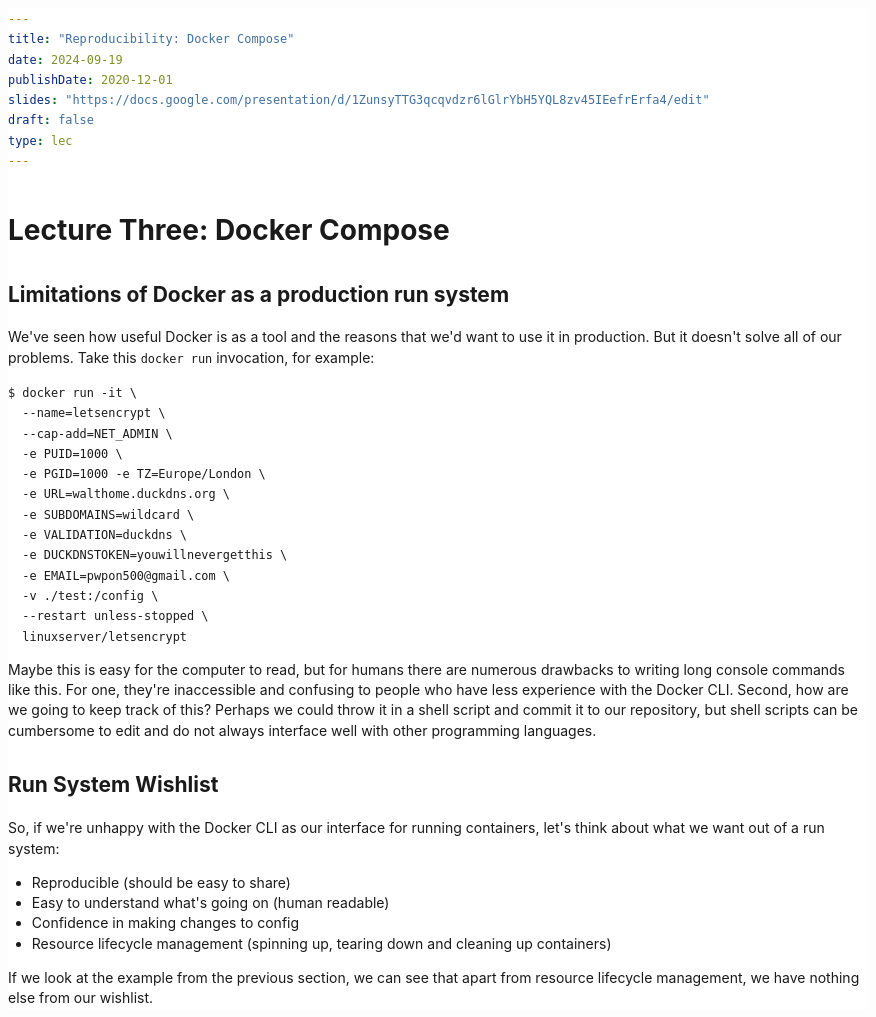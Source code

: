 ```yaml
---
title: "Reproducibility: Docker Compose"
date: 2024-09-19
publishDate: 2020-12-01
slides: "https://docs.google.com/presentation/d/1ZunsyTTG3qcqvdzr6lGlrYbH5YQL8zv45IEefrErfa4/edit"
draft: false
type: lec
---
```


# Lecture Three: Docker Compose

## Limitations of Docker as a production run system

We've seen how useful Docker is as a tool and the reasons that we'd want to use it in production. But it doesn't solve all of our problems. Take this `docker run` invocation, for example:

```
$ docker run -it \
  --name=letsencrypt \
  --cap-add=NET_ADMIN \
  -e PUID=1000 \
  -e PGID=1000 -e TZ=Europe/London \
  -e URL=walthome.duckdns.org \
  -e SUBDOMAINS=wildcard \
  -e VALIDATION=duckdns \
  -e DUCKDNSTOKEN=youwillnevergetthis \
  -e EMAIL=pwpon500@gmail.com \
  -v ./test:/config \
  --restart unless-stopped \
  linuxserver/letsencrypt
```

Maybe this is easy for the computer to read, but for humans there are numerous drawbacks to writing long console commands like this. For one, they're inaccessible and confusing to people who have less experience with the Docker CLI. Second, how are we going to keep track of this? Perhaps we could throw it in a shell script and commit it to our repository, but shell scripts can be cumbersome to edit and do not always interface well with other programming languages.

## Run System Wishlist

So, if we're unhappy with the Docker CLI as our interface for running containers, let's think about what we want out of a run system:

- Reproducible (should be easy to share)
- Easy to understand what's going on (human readable)
- Confidence in making changes to config
- Resource lifecycle management (spinning up, tearing down and cleaning up containers)

If we look at the example from the previous section, we can see that apart from resource lifecycle management, we have nothing else from our wishlist.
